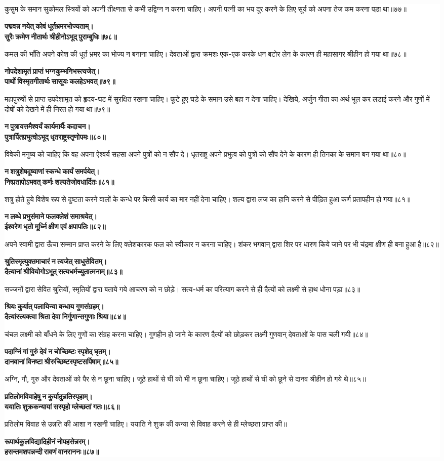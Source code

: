  कुसुम के समान सुकोमल स्त्रियों को अपनी तीक्ष्णता से कभी उद्विग्न न करना चाहिए। अपनी पत्नी का भय दूर करने के लिए सूर्य को अपना तेज कम करना पड़ा था॥७७॥

**पद्मवन्न नयेत् कोषं धूर्तभ्रमरभोज्यताम्।  
सुरैः क्रमेण नीतार्थः श्रीहीनोऽभूद् पुराम्बुधिः॥७८॥**

 कमल की भाँति अपने कोश की धूर्त भ्रमर का भोज्य न बनाना चाहिए। देवताओं द्वारा क्रमशः एक-एक करके धन बटोर लेन के कारण ही महासागर श्रीहीन हो गया था॥७८॥

**नोपदेशामृतं प्राप्तं भग्नकुम्भनिभस्त्यजेत्।  
पार्थो विस्मृतगीतार्थः सासूयः कलहेऽभवत्॥७९॥**

 महापुरुषों से प्राप्त उपदेशामृत को हृदय-घट में सुरक्षित रखना चाहिए। फूटे हुए घड़े के समान उसे बहा न देना चाहिए। देखिये, अर्जुन गीता का अर्थ भूल कर लड़ाई करने और गुणों में दोषों को देखने में ही निरत हो गया था॥७९॥

**न पुत्रायत्तमैश्वर्यं कार्यमार्यैः कदाचन।  
पुत्रार्पितप्रभुत्वोऽभूद् धृतराष्ट्रस्तृणोपमः॥८०॥**

 विवेकी मनुष्य को चाहिए कि वह अपना ऐश्वर्य सहसा अपने पुत्रों को न सौंप दे। धृतराष्ट्र अपने प्रभुत्व को पुत्रों को सौंप देने के कारण ही तिनका के समान बन गया था॥८०॥

**न शत्रुशेषदूष्याणां स्कन्धे कार्यं समर्पयेत्।  
निष्प्रतापोऽभवत् कर्णः शल्यतेजोवधार्दितः॥८१॥**

 शत्रु होते हुये विशेष रूप से दुष्टता करने वालों के कन्धे पर किसी कार्य का मार नहीं देना चाहिए। शल्य द्वारा लज का हानि करने से पीड़ित हुआ कर्ण प्रतापहीन हो गया॥८१॥

**न लब्धे प्रभुसंमाने फलक्लेशं समाश्रयेत्।  
ईश्वरेण धृतो मूर्ध्नि क्षीण एवं क्षपापतिः॥८२॥**

 अपने स्वामी द्वारा ऊँचा सम्मान प्राप्त करने के लिए क्लेशकारक फल को स्वीकार न करना चाहिए। शंकर भगवान् द्वारा शिर पर धारण किये जाने पर भी चंद्रमा क्षीण ही बना हुआ है॥८२॥

**श्रुतिस्मृत्युक्तमाचारं न त्यजेत् साधुसेवितम्।  
दैत्यानां श्रीवियोगोऽभूत् सत्यधर्मच्युतात्मनाम्॥८३॥**

 सज्जनों द्वारा सेवित श्रुतियों, स्मृतियों द्वारा बताये गये आचरण को न छोड़े। सत्य-धर्म का परित्याग करने से ही दैत्यों को लक्ष्मी से हाथ धोना पड़ा॥८३॥

**श्रियः कुर्यात् पलायिन्या बन्धाय गुणसंग्रहम्।  
दैत्यांस्त्यक्त्वा श्रिता देवा निर्गुणान्सगुणाः श्रिया॥८४॥**

 चंचल लक्ष्मी को बाँधने के लिए गुणों का संग्रह करना चाहिए। गुणहीन हो जाने के कारण दैत्यों को छोड़कर लक्ष्मी गुणवान् देवताओं के पास चली गयी॥८४॥

**पदाग्निं गां गुरुं देवं न चोच्छिष्टः स्पृशेद् घृतम्।  
दानवानां विनष्टा श्रीरुच्छिष्टस्पृष्टसर्पिषाम्॥८५॥**

 अग्नि, गौ, गुरु और देवताओं को पैर से न छूना चाहिए। जूठे हाथों से घी को भी न छूना चाहिए। जूठे हाथों से घी को छूने से दानव श्रीहीन हो गये थे॥८५॥

**प्रतिलोमविवाहेषु न कुर्यादुन्नतिस्पृहाम्।  
ययातिः शुक्रकन्यायां सस्पृहो म्लेच्छतां गतः॥८६॥**

 प्रतिलोम विवाह से उन्नति की आशा न रखनी चाहिए। ययाति ने शुक्र की कन्या से विवाह करने से ही म्लेच्छता प्राप्त की॥

**रूपार्थकुलविद्यादिहीनं नोपहसेन्नरम्।  
हसन्तमशपन्नन्दी रावणं वानराननः॥८७॥**
